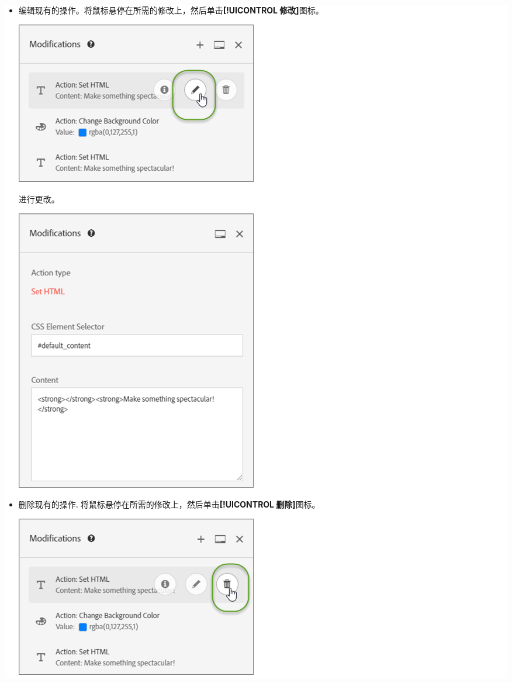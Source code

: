* 编辑现有的操作。将鼠标悬停在所需的修改上，然后单击&#x200B;**[!UICONTROL 修改]**&#x200B;图标。

   ![codeeditor_edit图像](assets/codeeditor_edit.png)

   进行更改。

   ![codeeditor_changechange1图像](assets/codeeditor_changechange1.png)

* 删除现有的操作. 将鼠标悬停在所需的修改上，然后单击&#x200B;**[!UICONTROL 删除]**&#x200B;图标。

   ![codeditor_delete图像](assets/codeditor_delete.png)
